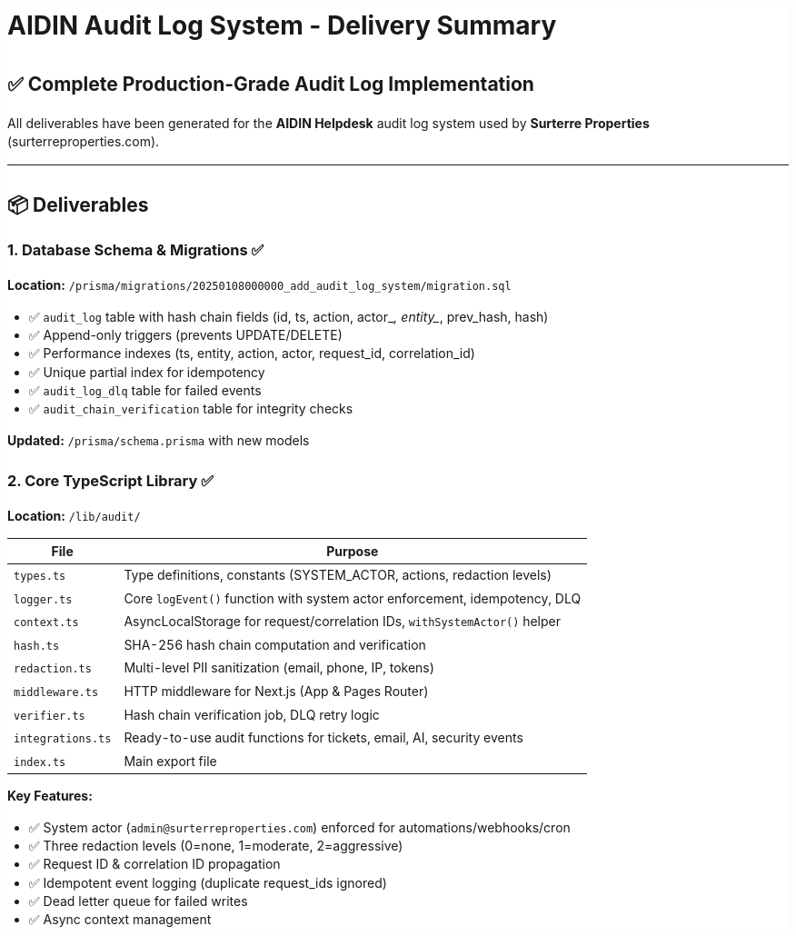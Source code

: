 # AIDIN Audit Log System - Delivery Summary

## ✅ Complete Production-Grade Audit Log Implementation

All deliverables have been generated for the **AIDIN Helpdesk** audit log system used by **Surterre Properties** (surterreproperties.com).

---

## 📦 Deliverables

### 1. Database Schema & Migrations ✅

**Location:** `/prisma/migrations/20250108000000_add_audit_log_system/migration.sql`

- ✅ `audit_log` table with hash chain fields (id, ts, action, actor_*, entity_*, prev_hash, hash)
- ✅ Append-only triggers (prevents UPDATE/DELETE)
- ✅ Performance indexes (ts, entity, action, actor, request_id, correlation_id)
- ✅ Unique partial index for idempotency
- ✅ `audit_log_dlq` table for failed events
- ✅ `audit_chain_verification` table for integrity checks

**Updated:** `/prisma/schema.prisma` with new models

### 2. Core TypeScript Library ✅

**Location:** `/lib/audit/`

| File | Purpose |
|------|---------|
| `types.ts` | Type definitions, constants (SYSTEM_ACTOR, actions, redaction levels) |
| `logger.ts` | Core `logEvent()` function with system actor enforcement, idempotency, DLQ |
| `context.ts` | AsyncLocalStorage for request/correlation IDs, `withSystemActor()` helper |
| `hash.ts` | SHA-256 hash chain computation and verification |
| `redaction.ts` | Multi-level PII sanitization (email, phone, IP, tokens) |
| `middleware.ts` | HTTP middleware for Next.js (App & Pages Router) |
| `verifier.ts` | Hash chain verification job, DLQ retry logic |
| `integrations.ts` | Ready-to-use audit functions for tickets, email, AI, security events |
| `index.ts` | Main export file |

**Key Features:**
- ✅ System actor (`admin@surterreproperties.com`) enforced for automations/webhooks/cron
- ✅ Three redaction levels (0=none, 1=moderate, 2=aggressive)
- ✅ Request ID & correlation ID propagation
- ✅ Idempotent event logging (duplicate request_ids ignored)
- ✅ Dead letter queue for failed writes
- ✅ Async context management
